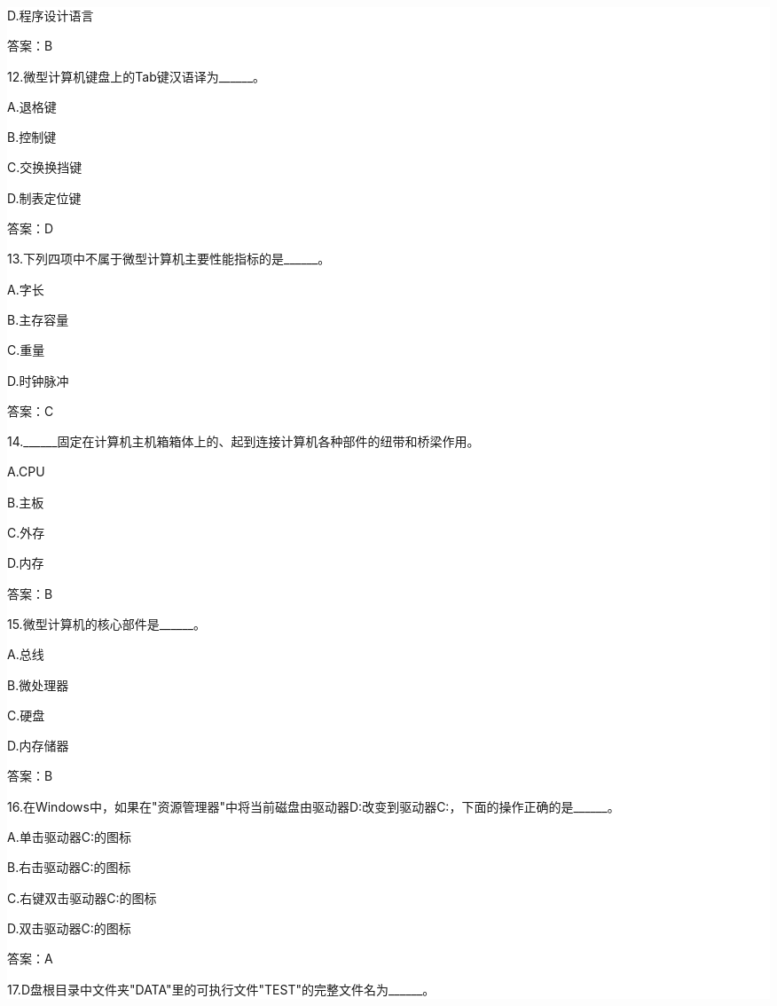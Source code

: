 D.程序设计语言

答案：B

12.微型计算机键盘上的Tab键汉语译为\_\_\_\_\_\_。

A.退格键

B.控制键

C.交换换挡键

D.制表定位键

答案：D

13.下列四项中不属于微型计算机主要性能指标的是\_\_\_\_\_\_。

A.字长

B.主存容量

C.重量

D.时钟脉冲

答案：C

14.\_\_\_\_\_\_固定在计算机主机箱箱体上的、起到连接计算机各种部件的纽带和桥梁作用。

A.CPU

B.主板

C.外存

D.内存

答案：B

15.微型计算机的核心部件是\_\_\_\_\_\_。

A.总线

B.微处理器

C.硬盘

D.内存储器

答案：B

16.在Windows中，如果在&quot;资源管理器&quot;中将当前磁盘由驱动器D:改变到驱动器C:，下面的操作正确的是\_\_\_\_\_\_。

A.单击驱动器C:的图标

B.右击驱动器C:的图标

C.右键双击驱动器C:的图标

D.双击驱动器C:的图标

答案：A

17.D盘根目录中文件夹&quot;DATA&quot;里的可执行文件&quot;TEST&quot;的完整文件名为\_\_\_\_\_\_。
